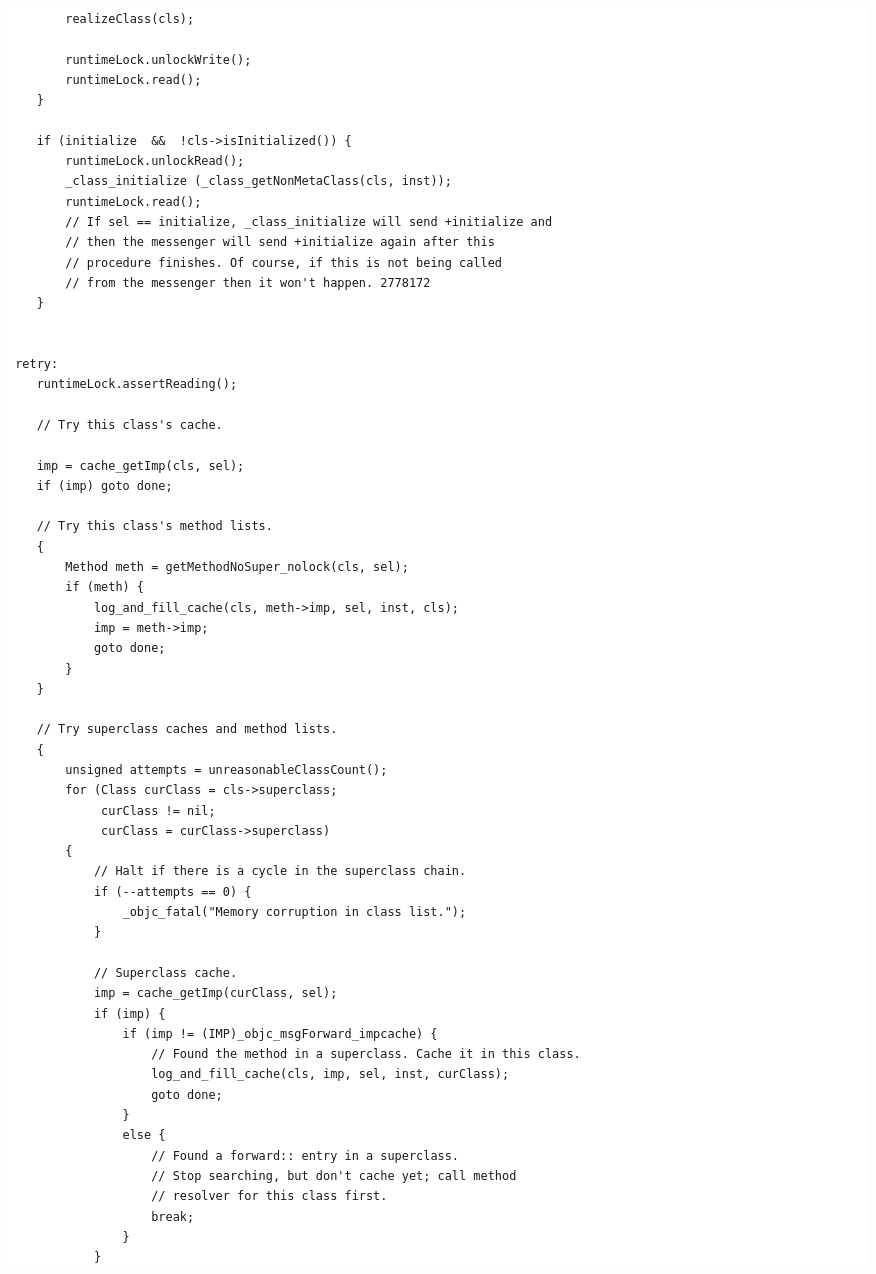            realizeClass(cls);
    
            runtimeLock.unlockWrite();
            runtimeLock.read();
        }
    
        if (initialize  &&  !cls->isInitialized()) {
            runtimeLock.unlockRead();
            _class_initialize (_class_getNonMetaClass(cls, inst));
            runtimeLock.read();
            // If sel == initialize, _class_initialize will send +initialize and 
            // then the messenger will send +initialize again after this 
            // procedure finishes. Of course, if this is not being called 
            // from the messenger then it won't happen. 2778172
        }
    
        
     retry:    
        runtimeLock.assertReading();
    
        // Try this class's cache.
    
        imp = cache_getImp(cls, sel);
        if (imp) goto done;
    
        // Try this class's method lists.
        {
            Method meth = getMethodNoSuper_nolock(cls, sel);
            if (meth) {
                log_and_fill_cache(cls, meth->imp, sel, inst, cls);
                imp = meth->imp;
                goto done;
            }
        }
    
        // Try superclass caches and method lists.
        {
            unsigned attempts = unreasonableClassCount();
            for (Class curClass = cls->superclass;
                 curClass != nil;
                 curClass = curClass->superclass)
            {
                // Halt if there is a cycle in the superclass chain.
                if (--attempts == 0) {
                    _objc_fatal("Memory corruption in class list.");
                }
                
                // Superclass cache.
                imp = cache_getImp(curClass, sel);
                if (imp) {
                    if (imp != (IMP)_objc_msgForward_impcache) {
                        // Found the method in a superclass. Cache it in this class.
                        log_and_fill_cache(cls, imp, sel, inst, curClass);
                        goto done;
                    }
                    else {
                        // Found a forward:: entry in a superclass.
                        // Stop searching, but don't cache yet; call method 
                        // resolver for this class first.
                        break;
                    }
                }
                
